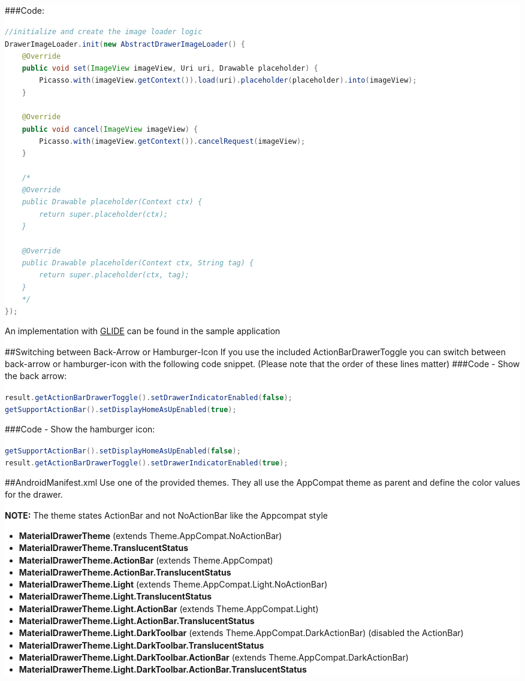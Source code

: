 ###Code:
```java
//initialize and create the image loader logic
DrawerImageLoader.init(new AbstractDrawerImageLoader() {
    @Override
    public void set(ImageView imageView, Uri uri, Drawable placeholder) {
        Picasso.with(imageView.getContext()).load(uri).placeholder(placeholder).into(imageView);
    }

    @Override
    public void cancel(ImageView imageView) {
        Picasso.with(imageView.getContext()).cancelRequest(imageView);
    }

    /*
    @Override
    public Drawable placeholder(Context ctx) {
        return super.placeholder(ctx);
    }

    @Override
    public Drawable placeholder(Context ctx, String tag) {
        return super.placeholder(ctx, tag);
    }
    */
});
```

An implementation with [GLIDE](https://github.com/mikepenz/MaterialDrawer/blob/develop/app/src/main/java/com/mikepenz/materialdrawer/app/CustomApplication.java#L42) can be found in the sample application


##Switching between Back-Arrow or Hamburger-Icon
If you use the included ActionBarDrawerToggle you can switch between back-arrow or hamburger-icon
with the following code snippet. (Please note that the order of these lines matter)
###Code - Show the back arrow:
```java
result.getActionBarDrawerToggle().setDrawerIndicatorEnabled(false);
getSupportActionBar().setDisplayHomeAsUpEnabled(true);
```
###Code - Show the hamburger icon:
```java
getSupportActionBar().setDisplayHomeAsUpEnabled(false);
result.getActionBarDrawerToggle().setDrawerIndicatorEnabled(true);
```


##AndroidManifest.xml
Use one of the provided themes. They all use the AppCompat theme as parent and define the color values for the drawer.

**NOTE:** The theme states ActionBar and not NoActionBar like the Appcompat style

- **MaterialDrawerTheme** (extends Theme.AppCompat.NoActionBar)
- **MaterialDrawerTheme.TranslucentStatus**
- **MaterialDrawerTheme.ActionBar** (extends Theme.AppCompat)
- **MaterialDrawerTheme.ActionBar.TranslucentStatus**
- **MaterialDrawerTheme.Light** (extends Theme.AppCompat.Light.NoActionBar)
- **MaterialDrawerTheme.Light.TranslucentStatus**
- **MaterialDrawerTheme.Light.ActionBar** (extends Theme.AppCompat.Light)
- **MaterialDrawerTheme.Light.ActionBar.TranslucentStatus**
- **MaterialDrawerTheme.Light.DarkToolbar** (extends Theme.AppCompat.DarkActionBar) (disabled the ActionBar)
- **MaterialDrawerTheme.Light.DarkToolbar.TranslucentStatus**
- **MaterialDrawerTheme.Light.DarkToolbar.ActionBar** (extends Theme.AppCompat.DarkActionBar)
- **MaterialDrawerTheme.Light.DarkToolbar.ActionBar.TranslucentStatus**
  